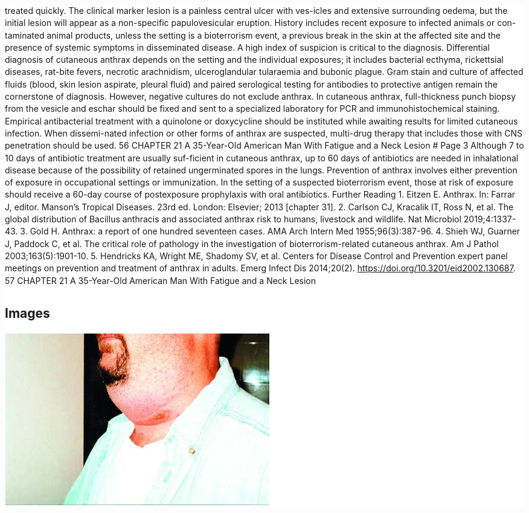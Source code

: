 treated quickly. The clinical marker lesion is a painless central ulcer with ves-icles and extensive surrounding oedema, but the initial lesion will appear as a non-specific papulovesicular eruption. History includes recent exposure to infected animals or con-taminated animal products, unless the setting is a bioterrorism event, a previous break in the skin at the affected site and the presence of systemic symptoms in disseminated disease. A high index of suspicion is critical to the diagnosis. Differential diagnosis of cutaneous anthrax depends on the setting and the individual exposures; it includes bacterial ecthyma, rickettsial diseases, rat-bite fevers, necrotic arachnidism, ulceroglandular tularaemia and bubonic plague. Gram stain and culture of affected fluids (blood, skin lesion aspirate, pleural fluid) and paired serological testing for antibodies to protective antigen remain the cornerstone of diagnosis. However, negative cultures do not exclude anthrax. In cutaneous anthrax, full-thickness punch biopsy from the vesicle and eschar should be fixed and sent to a specialized laboratory for PCR and immunohistochemical staining. Empirical antibacterial treatment with a quinolone or doxycycline should be instituted while awaiting results for limited cutaneous infection. When dissemi-nated infection or other forms of anthrax are suspected, multi-drug therapy that includes those with CNS penetration should be used. 56 CHAPTER 21 A 35-Year-Old American Man With Fatigue and a Neck Lesion # Page 3 Although 7 to 10 days of antibiotic treatment are usually suf-ficient in cutaneous anthrax, up to 60 days of antibiotics are needed in inhalational disease because of the possibility of retained ungerminated spores in the lungs. Prevention of anthrax involves either prevention of exposure in occupational settings or immunization. In the setting of a suspected bioterrorism event, those at risk of exposure should receive a 60-day course of postexposure prophylaxis with oral antibiotics. Further Reading 1. Eitzen E. Anthrax. In: Farrar J, editor. Manson’s Tropical Diseases. 23rd ed. London: Elsevier; 2013 [chapter 31]. 2. Carlson CJ, Kracalik IT, Ross N, et al. The global distribution of Bacillus anthracis and associated anthrax risk to humans, livestock and wildlife. Nat Microbiol 2019;4:1337-43. 3. Gold H. Anthrax: a report of one hundred seventeen cases. AMA Arch Intern Med 1955;96(3):387-96. 4. Shieh WJ, Guarner J, Paddock C, et al. The critical role of pathology in the investigation of bioterrorism-related cutaneous anthrax. Am J Pathol 2003;163(5):1901-10. 5. Hendricks KA, Wright ME, Shadomy SV, et al. Centers for Disease Control and Prevention expert panel meetings on prevention and treatment of anthrax in adults. Emerg Infect Dis 2014;20(2). https://doi.org/10.3201/eid2002.130687. 57 CHAPTER 21 A 35-Year-Old American Man With Fatigue and a Neck Lesion

## Images

![figure](..\images\21---A-35-Year-Old-American-Man-With-Fatigue-_2022_Clinical-Cases-in-Tropica\21---A-35-Year-Old-American-Man-With-Fatigue-_2022_Clinical-Cases-in-Tropica_p1_img1.jpeg)

